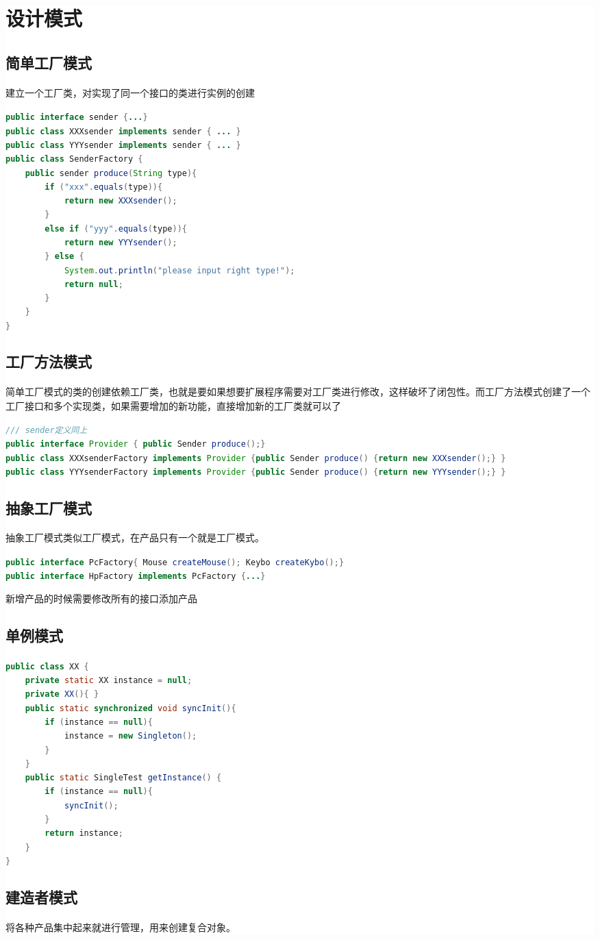 # 设计模式
## 简单工厂模式
建立一个工厂类，对实现了同一个接口的类进行实例的创建
``` java
public interface sender {...}
public class XXXsender implements sender { ... }
public class YYYsender implements sender { ... }
public class SenderFactory {
    public sender produce(String type){
        if ("xxx".equals(type)){
            return new XXXsender();
        }
        else if ("yyy".equals(type)){
            return new YYYsender();
        } else {
          	System.out.println("please input right type!");
          	return null;
        }
    }
}
```
## 工厂方法模式
简单工厂模式的类的创建依赖工厂类，也就是要如果想要扩展程序需要对工厂类进行修改，这样破坏了闭包性。而工厂方法模式创建了一个工厂接口和多个实现类，如果需要增加的新功能，直接增加新的工厂类就可以了
``` java 
/// sender定义同上
public interface Provider { public Sender produce();}
public class XXXsenderFactory implements Provider {public Sender produce() {return new XXXsender();} }
public class YYYsenderFactory implements Provider {public Sender produce() {return new YYYsender();} }
```
## 抽象工厂模式
抽象工厂模式类似工厂模式，在产品只有一个就是工厂模式。
``` java
public interface PcFactory{ Mouse createMouse(); Keybo createKybo();}
public interface HpFactory implements PcFactory {...}
```
新增产品的时候需要修改所有的接口添加产品
## 单例模式
``` java
public class XX {
    private static XX instance = null;
    private XX(){ }
    public static synchronized void syncInit(){
        if (instance == null){
            instance = new Singleton();
        }
    }
    public static SingleTest getInstance() {
        if (instance == null){
            syncInit();
        }
        return instance;
    }
}
```
## 建造者模式
将各种产品集中起来就进行管理，用来创建复合对象。
